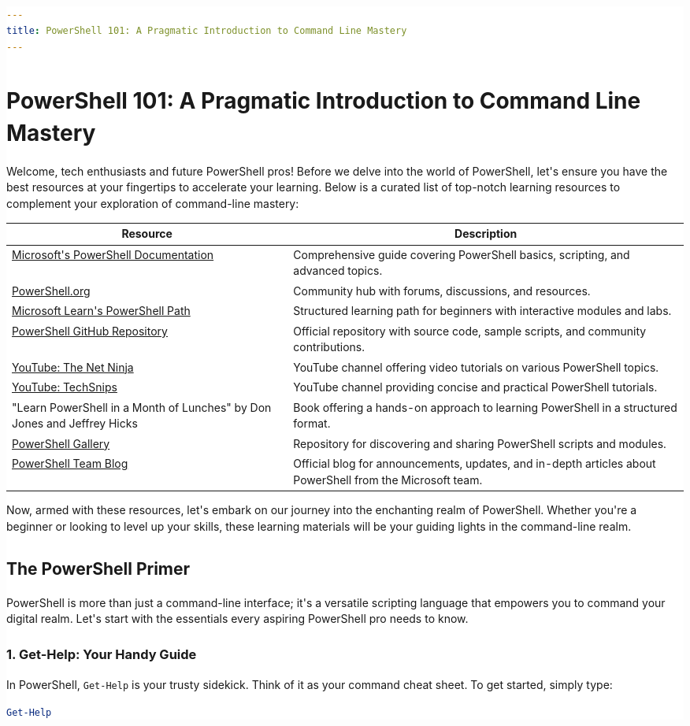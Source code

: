 ```yaml
---
title: PowerShell 101: A Pragmatic Introduction to Command Line Mastery
---
```


# PowerShell 101: A Pragmatic Introduction to Command Line Mastery

Welcome, tech enthusiasts and future PowerShell pros! Before we delve into the world of PowerShell, let's ensure you have the best resources at your fingertips to accelerate your learning. Below is a curated list of top-notch learning resources to complement your exploration of command-line mastery:

| Resource                                                | Description                                                                                                      |
|---------------------------------------------------------|------------------------------------------------------------------------------------------------------------------|
| [Microsoft's PowerShell Documentation](https://docs.microsoft.com/en-us/powershell/) | Comprehensive guide covering PowerShell basics, scripting, and advanced topics.                                   |
| [PowerShell.org](https://powershell.org/)               | Community hub with forums, discussions, and resources.                                                            |
| [Microsoft Learn's PowerShell Path](https://learn.microsoft.com/en-us/learn/paths/powershell-beginner/) | Structured learning path for beginners with interactive modules and labs.                                       |
| [PowerShell GitHub Repository](https://github.com/PowerShell/PowerShell) | Official repository with source code, sample scripts, and community contributions.                                |
| [YouTube: The Net Ninja](https://www.youtube.com/c/TheNetNinja) | YouTube channel offering video tutorials on various PowerShell topics.                                            |
| [YouTube: TechSnips](https://www.youtube.com/c/Techsnips) | YouTube channel providing concise and practical PowerShell tutorials.                                              |
| "Learn PowerShell in a Month of Lunches" by Don Jones and Jeffrey Hicks | Book offering a hands-on approach to learning PowerShell in a structured format.                                   |
| [PowerShell Gallery](https://www.powershellgallery.com/) | Repository for discovering and sharing PowerShell scripts and modules.                                             |
| [PowerShell Team Blog](https://devblogs.microsoft.com/powershell/) | Official blog for announcements, updates, and in-depth articles about PowerShell from the Microsoft team.         |

Now, armed with these resources, let's embark on our journey into the enchanting realm of PowerShell. Whether you're a beginner or looking to level up your skills, these learning materials will be your guiding lights in the command-line realm.

## The PowerShell Primer

PowerShell is more than just a command-line interface; it's a versatile scripting language that empowers you to command your digital realm. Let's start with the essentials every aspiring PowerShell pro needs to know.

### **1. Get-Help: Your Handy Guide**

In PowerShell, `Get-Help` is your trusty sidekick. Think of it as your command cheat sheet. To get started, simply type:

```powershell
Get-Help
```


